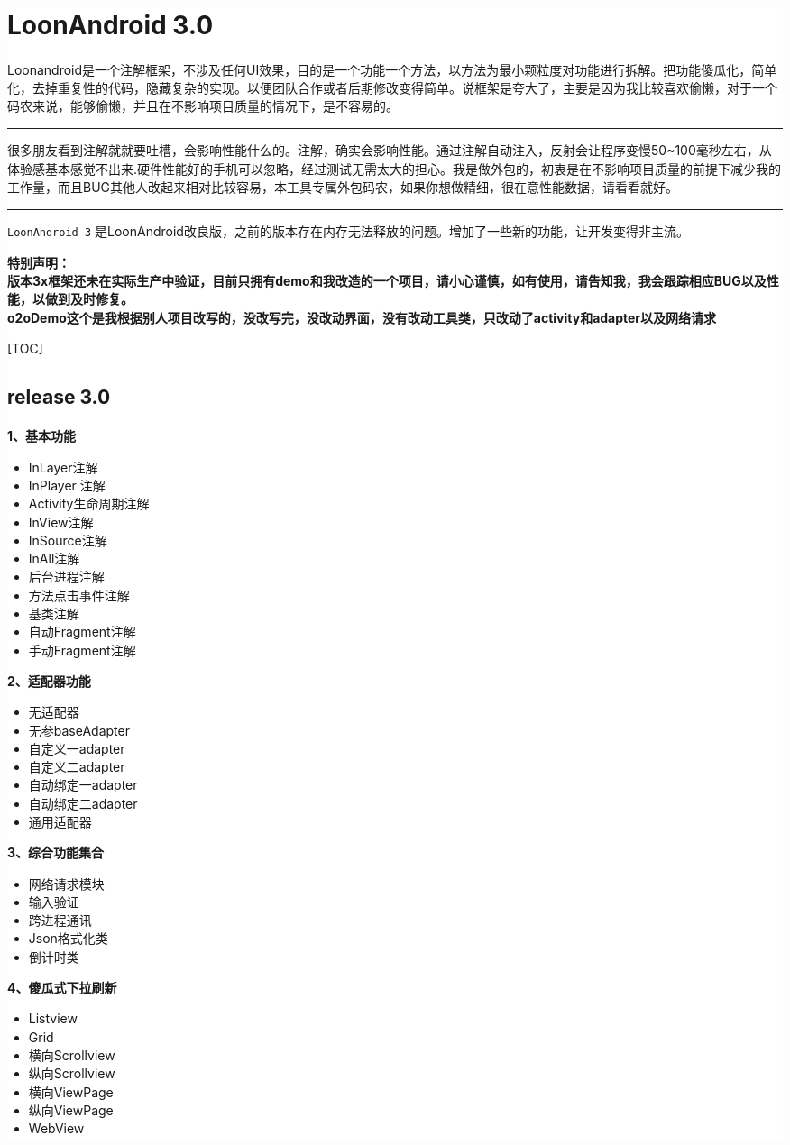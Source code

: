 # LoonAndroid 3.0

Loonandroid是一个注解框架，不涉及任何UI效果，目的是一个功能一个方法，以方法为最小颗粒度对功能进行拆解。把功能傻瓜化，简单化，去掉重复性的代码，隐藏复杂的实现。以便团队合作或者后期修改变得简单。说框架是夸大了，主要是因为我比较喜欢偷懒，对于一个码农来说，能够偷懒，并且在不影响项目质量的情况下，是不容易的。

- - -

很多朋友看到注解就就要吐槽，会影响性能什么的。注解，确实会影响性能。通过注解自动注入，反射会让程序变慢50~100毫秒左右，从体验感基本感觉不出来.硬件性能好的手机可以忽略，经过测试无需太大的担心。我是做外包的，初衷是在不影响项目质量的前提下减少我的工作量，而且BUG其他人改起来相对比较容易，本工具专属外包码农，如果你想做精细，很在意性能数据，请看看就好。
- - -
`LoonAndroid 3` 是LoonAndroid改良版，之前的版本存在内存无法释放的问题。增加了一些新的功能，让开发变得非主流。


**特别声明：<br>版本3x框架还未在实际生产中验证，目前只拥有demo和我改造的一个项目，请小心谨慎，如有使用，请告知我，我会跟踪相应BUG以及性能，以做到及时修复。<br> o2oDemo这个是我根据别人项目改写的，没改写完，没改动界面，没有改动工具类，只改动了activity和adapter以及网络请求**


[TOC]

## release 3.0
**1、基本功能**

- InLayer注解 
- InPlayer 注解
- Activity生命周期注解
- InView注解
- InSource注解
- InAll注解
- 后台进程注解
- 方法点击事件注解
- 基类注解
- 自动Fragment注解
- 手动Fragment注解

**2、适配器功能**

- 无适配器
- 无参baseAdapter
- 自定义一adapter
- 自定义二adapter
- 自动绑定一adapter
- 自动绑定二adapter
- 通用适配器 

**3、综合功能集合**

- 网络请求模块
- 输入验证
- 跨进程通讯
- Json格式化类
- 倒计时类

**4、傻瓜式下拉刷新**

- Listview
- Grid
- 横向Scrollview
- 纵向Scrollview
- 横向ViewPage
- 纵向ViewPage
- WebView
